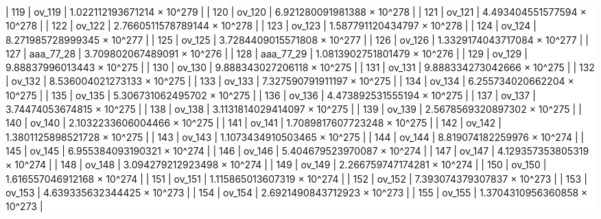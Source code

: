 | 119 | ov_119 | 1.022112193671214 × 10^279 |
| 120 | ov_120 | 6.921280091981388 × 10^278 |
| 121 | ov_121 | 4.493404551577594 × 10^278 |
| 122 | ov_122 | 2.7660511578789144 × 10^278 |
| 123 | ov_123 | 1.587791120434797 × 10^278 |
| 124 | ov_124 | 8.271985728999345 × 10^277 |
| 125 | ov_125 | 3.7284409015571808 × 10^277 |
| 126 | ov_126 | 1.3329174043717084 × 10^277 |
| 127 | aaa_77_28 | 3.709802067489091 × 10^276 |
| 128 | aaa_77_29 | 1.0813902751801479 × 10^276 |
| 129 | ov_129 | 9.88837996013443 × 10^275 |
| 130 | ov_130 | 9.888343027206118 × 10^275 |
| 131 | ov_131 | 9.888334273042666 × 10^275 |
| 132 | ov_132 | 8.536004021273133 × 10^275 |
| 133 | ov_133 | 7.327590791911197 × 10^275 |
| 134 | ov_134 | 6.255734020662204 × 10^275 |
| 135 | ov_135 | 5.306731062495702 × 10^275 |
| 136 | ov_136 | 4.473892531555194 × 10^275 |
| 137 | ov_137 | 3.74474053674815 × 10^275 |
| 138 | ov_138 | 3.1131814029414097 × 10^275 |
| 139 | ov_139 | 2.5678569320897302 × 10^275 |
| 140 | ov_140 | 2.1032233606004466 × 10^275 |
| 141 | ov_141 | 1.7089817607723248 × 10^275 |
| 142 | ov_142 | 1.3801125898521728 × 10^275 |
| 143 | ov_143 | 1.1073434910503465 × 10^275 |
| 144 | ov_144 | 8.819074182259976 × 10^274 |
| 145 | ov_145 | 6.955384093190321 × 10^274 |
| 146 | ov_146 | 5.404679523970087 × 10^274 |
| 147 | ov_147 | 4.129357353805319 × 10^274 |
| 148 | ov_148 | 3.094279212923498 × 10^274 |
| 149 | ov_149 | 2.266759747174281 × 10^274 |
| 150 | ov_150 | 1.616557046912168 × 10^274 |
| 151 | ov_151 | 1.115865013607319 × 10^274 |
| 152 | ov_152 | 7.393074379307837 × 10^273 |
| 153 | ov_153 | 4.639335632344425 × 10^273 |
| 154 | ov_154 | 2.6921490843712923 × 10^273 |
| 155 | ov_155 | 1.3704310956360858 × 10^273 |